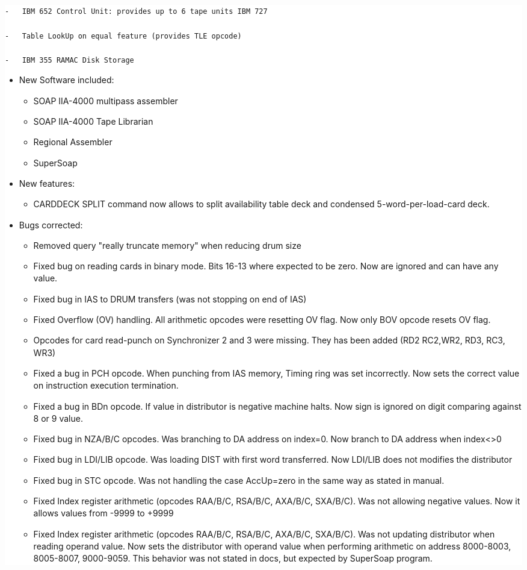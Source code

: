     -   IBM 652 Control Unit: provides up to 6 tape units IBM 727

    -   Table LookUp on equal feature (provides TLE opcode)

    -   IBM 355 RAMAC Disk Storage

-   New Software included:

    -   SOAP IIA-4000 multipass assembler

    -   SOAP IIA-4000 Tape Librarian

    -   Regional Assembler

    -   SuperSoap

-   New features:

    -   CARDDECK SPLIT command now allows to split availability table
        deck and condensed 5-word-per-load-card deck.

-   Bugs corrected:

    -   Removed query "really truncate memory" when reducing drum size

    -   Fixed bug on reading cards in binary mode. Bits 16-13 where
        expected to be zero. Now are ignored and can have any value.

    -   Fixed bug in IAS to DRUM transfers (was not stopping on end of
        IAS)

    -   Fixed Overflow (OV) handling. All arithmetic opcodes were
        resetting OV flag. Now only BOV opcode resets OV flag.

    -   Opcodes for card read-punch on Synchronizer 2 and 3 were
        missing. They has been added (RD2 RC2,WR2, RD3, RC3, WR3)

    -   Fixed a bug in PCH opcode. When punching from IAS memory, Timing
        ring was set incorrectly. Now sets the correct value on
        instruction execution termination.

    -   Fixed a bug in BDn opcode. If value in distributor is negative
        machine halts. Now sign is ignored on digit comparing against 8
        or 9 value.

    -   Fixed bug in NZA/B/C opcodes. Was branching to DA address on
        index=0. Now branch to DA address when index\<\>0

    -   Fixed bug in LDI/LIB opcode. Was loading DIST with first word
        transferred. Now LDI/LIB does not modifies the distributor

    -   Fixed bug in STC opcode. Was not handling the case AccUp=zero in
        the same way as stated in manual.

    -   Fixed Index register arithmetic (opcodes RAA/B/C, RSA/B/C,
        AXA/B/C, SXA/B/C). Was not allowing negative values. Now it
        allows values from -9999 to +9999

    -   Fixed Index register arithmetic (opcodes RAA/B/C, RSA/B/C,
        AXA/B/C, SXA/B/C). Was not updating distributor when reading
        operand value. Now sets the distributor with operand value when
        performing arithmetic on address 8000-8003, 8005-8007,
        9000-9059. This behavior was not stated in docs, but expected by
        SuperSoap program.
